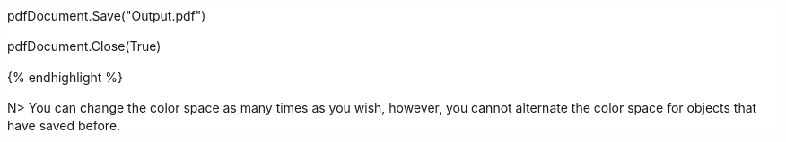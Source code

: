 pdfDocument.Save("Output.pdf")

pdfDocument.Close(True)

{% endhighlight %}

N>  You can change the color space as many times as you wish, however, you cannot alternate the color space for objects that have saved before.


